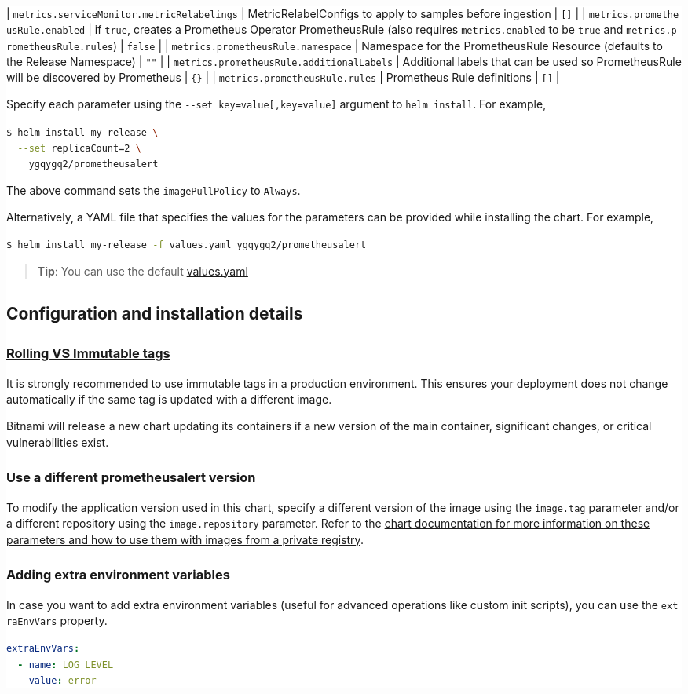 | `metrics.serviceMonitor.metricRelabelings` | MetricRelabelConfigs to apply to samples before ingestion                                                                                 | `[]`           |
| `metrics.prometheusRule.enabled`           | if `true`, creates a Prometheus Operator PrometheusRule (also requires `metrics.enabled` to be `true` and `metrics.prometheusRule.rules`) | `false`        |
| `metrics.prometheusRule.namespace`         | Namespace for the PrometheusRule Resource (defaults to the Release Namespace)                                                             | `""`           |
| `metrics.prometheusRule.additionalLabels`  | Additional labels that can be used so PrometheusRule will be discovered by Prometheus                                                     | `{}`           |
| `metrics.prometheusRule.rules`             | Prometheus Rule definitions                                                                                                               | `[]`           |

Specify each parameter using the `--set key=value[,key=value]` argument to `helm install`. For example,

```bash
$ helm install my-release \
  --set replicaCount=2 \
    ygqygq2/prometheusalert
```

The above command sets the `imagePullPolicy` to `Always`.

Alternatively, a YAML file that specifies the values for the parameters can be provided while installing the chart. For example,

```bash
$ helm install my-release -f values.yaml ygqygq2/prometheusalert
```

> **Tip**: You can use the default [values.yaml](values.yaml)

## Configuration and installation details

### [Rolling VS Immutable tags](https://docs.bitnami.com/containers/how-to/understand-rolling-tags-containers/)

It is strongly recommended to use immutable tags in a production environment. This ensures your deployment does not change automatically if the same tag is updated with a different image.

Bitnami will release a new chart updating its containers if a new version of the main container, significant changes, or critical vulnerabilities exist.

### Use a different prometheusalert version

To modify the application version used in this chart, specify a different version of the image using the `image.tag` parameter and/or a different repository using the `image.repository` parameter. Refer to the [chart documentation for more information on these parameters and how to use them with images from a private registry](https://docs.bitnami.com/kubernetes/infrastructure/nginx/configuration/change-image-version/).

### Adding extra environment variables

In case you want to add extra environment variables (useful for advanced operations like custom init scripts), you can use the `extraEnvVars` property.

```yaml
extraEnvVars:
  - name: LOG_LEVEL
    value: error
```
